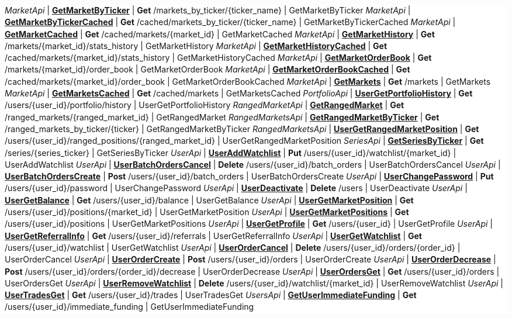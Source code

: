 *MarketApi* | [**GetMarketByTicker**](docs/MarketApi.md#getmarketbyticker) | **Get** /markets_by_ticker/{ticker_name} | GetMarketByTicker
*MarketApi* | [**GetMarketByTickerCached**](docs/MarketApi.md#getmarketbytickercached) | **Get** /cached/markets_by_ticker/{ticker_name} | GetMarketByTickerCached
*MarketApi* | [**GetMarketCached**](docs/MarketApi.md#getmarketcached) | **Get** /cached/markets/{market_id} | GetMarketCached
*MarketApi* | [**GetMarketHistory**](docs/MarketApi.md#getmarkethistory) | **Get** /markets/{market_id}/stats_history | GetMarketHistory
*MarketApi* | [**GetMarketHistoryCached**](docs/MarketApi.md#getmarkethistorycached) | **Get** /cached/markets/{market_id}/stats_history | GetMarketHistoryCached
*MarketApi* | [**GetMarketOrderBook**](docs/MarketApi.md#getmarketorderbook) | **Get** /markets/{market_id}/order_book | GetMarketOrderBook
*MarketApi* | [**GetMarketOrderBookCached**](docs/MarketApi.md#getmarketorderbookcached) | **Get** /cached/markets/{market_id}/order_book | GetMarketOrderBookCached
*MarketApi* | [**GetMarkets**](docs/MarketApi.md#getmarkets) | **Get** /markets | GetMarkets
*MarketApi* | [**GetMarketsCached**](docs/MarketApi.md#getmarketscached) | **Get** /cached/markets | GetMarketsCached
*PortfolioApi* | [**UserGetPortfolioHistory**](docs/PortfolioApi.md#usergetportfoliohistory) | **Get** /users/{user_id}/portfolio/history | UserGetPortfolioHistory
*RangedMarketApi* | [**GetRangedMarket**](docs/RangedMarketApi.md#getrangedmarket) | **Get** /ranged_markets/{ranged_market_id} | GetRangedMarket
*RangedMarketsApi* | [**GetRangedMarketByTicker**](docs/RangedMarketsApi.md#getrangedmarketbyticker) | **Get** /ranged_markets_by_ticker/{ticker} | GetRangedMarketByTicker
*RangedMarketsApi* | [**UserGetRangedMarketPosition**](docs/RangedMarketsApi.md#usergetrangedmarketposition) | **Get** /users/{user_id}/ranged_positions/{ranged_market_id} | UserGetRangedMarketPosition
*SeriesApi* | [**GetSeriesByTicker**](docs/SeriesApi.md#getseriesbyticker) | **Get** /series/{series_ticker} | GetSeriesByTicker
*UserApi* | [**UserAddWatchlist**](docs/UserApi.md#useraddwatchlist) | **Put** /users/{user_id}/watchlist/{market_id} | UserAddWatchlist
*UserApi* | [**UserBatchOrdersCancel**](docs/UserApi.md#userbatchorderscancel) | **Delete** /users/{user_id}/batch_orders | UserBatchOrdersCancel
*UserApi* | [**UserBatchOrdersCreate**](docs/UserApi.md#userbatchorderscreate) | **Post** /users/{user_id}/batch_orders | UserBatchOrdersCreate
*UserApi* | [**UserChangePassword**](docs/UserApi.md#userchangepassword) | **Put** /users/{user_id}/password | UserChangePassword
*UserApi* | [**UserDeactivate**](docs/UserApi.md#userdeactivate) | **Delete** /users | UserDeactivate
*UserApi* | [**UserGetBalance**](docs/UserApi.md#usergetbalance) | **Get** /users/{user_id}/balance | UserGetBalance
*UserApi* | [**UserGetMarketPosition**](docs/UserApi.md#usergetmarketposition) | **Get** /users/{user_id}/positions/{market_id} | UserGetMarketPosition
*UserApi* | [**UserGetMarketPositions**](docs/UserApi.md#usergetmarketpositions) | **Get** /users/{user_id}/positions | UserGetMarketPositions
*UserApi* | [**UserGetProfile**](docs/UserApi.md#usergetprofile) | **Get** /users/{user_id} | UserGetProfile
*UserApi* | [**UserGetReferralInfo**](docs/UserApi.md#usergetreferralinfo) | **Get** /users/{user_id}/referrals | UserGetReferralInfo
*UserApi* | [**UserGetWatchlist**](docs/UserApi.md#usergetwatchlist) | **Get** /users/{user_id}/watchlist | UserGetWatchlist
*UserApi* | [**UserOrderCancel**](docs/UserApi.md#userordercancel) | **Delete** /users/{user_id}/orders/{order_id} | UserOrderCancel
*UserApi* | [**UserOrderCreate**](docs/UserApi.md#userordercreate) | **Post** /users/{user_id}/orders | UserOrderCreate
*UserApi* | [**UserOrderDecrease**](docs/UserApi.md#userorderdecrease) | **Post** /users/{user_id}/orders/{order_id}/decrease | UserOrderDecrease
*UserApi* | [**UserOrdersGet**](docs/UserApi.md#userordersget) | **Get** /users/{user_id}/orders | UserOrdersGet
*UserApi* | [**UserRemoveWatchlist**](docs/UserApi.md#userremovewatchlist) | **Delete** /users/{user_id}/watchlist/{market_id} | UserRemoveWatchlist
*UserApi* | [**UserTradesGet**](docs/UserApi.md#usertradesget) | **Get** /users/{user_id}/trades | UserTradesGet
*UsersApi* | [**GetUserImmediateFunding**](docs/UsersApi.md#getuserimmediatefunding) | **Get** /users/{user_id}/immediate_funding | GetUserImmediateFunding